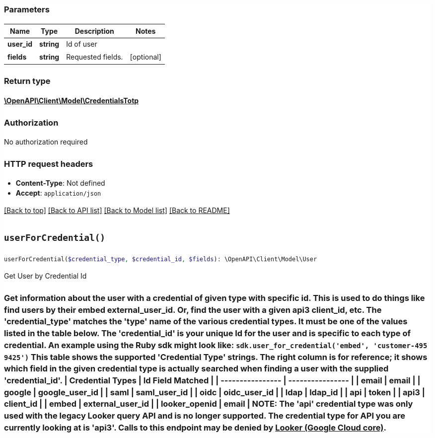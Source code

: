 ### Parameters

| Name | Type | Description  | Notes |
| ------------- | ------------- | ------------- | ------------- |
| **user_id** | **string**| Id of user | |
| **fields** | **string**| Requested fields. | [optional] |

### Return type

[**\OpenAPI\Client\Model\CredentialsTotp**](../Model/CredentialsTotp.md)

### Authorization

No authorization required

### HTTP request headers

- **Content-Type**: Not defined
- **Accept**: `application/json`

[[Back to top]](#) [[Back to API list]](../../README.md#endpoints)
[[Back to Model list]](../../README.md#models)
[[Back to README]](../../README.md)

## `userForCredential()`

```php
userForCredential($credential_type, $credential_id, $fields): \OpenAPI\Client\Model\User
```

Get User by Credential Id

### Get information about the user with a credential of given type with specific id.  This is used to do things like find users by their embed external_user_id. Or, find the user with a given api3 client_id, etc. The 'credential_type' matches the 'type' name of the various credential types. It must be one of the values listed in the table below. The 'credential_id' is your unique Id for the user and is specific to each type of credential.  An example using the Ruby sdk might look like:  `sdk.user_for_credential('embed', 'customer-4959425')`  This table shows the supported 'Credential Type' strings. The right column is for reference; it shows which field in the given credential type is actually searched when finding a user with the supplied 'credential_id'.  | Credential Types | Id Field Matched | | ---------------- | ---------------- | | email            | email            | | google           | google_user_id   | | saml             | saml_user_id     | | oidc             | oidc_user_id     | | ldap             | ldap_id          | | api              | token            | | api3             | client_id        | | embed            | external_user_id | | looker_openid    | email            |  **NOTE**: The 'api' credential type was only used with the legacy Looker query API and is no longer supported. The credential type for API you are currently looking at is 'api3'.  Calls to this endpoint may be denied by [Looker (Google Cloud core)](https://cloud.google.com/looker/docs/r/looker-core/overview).
